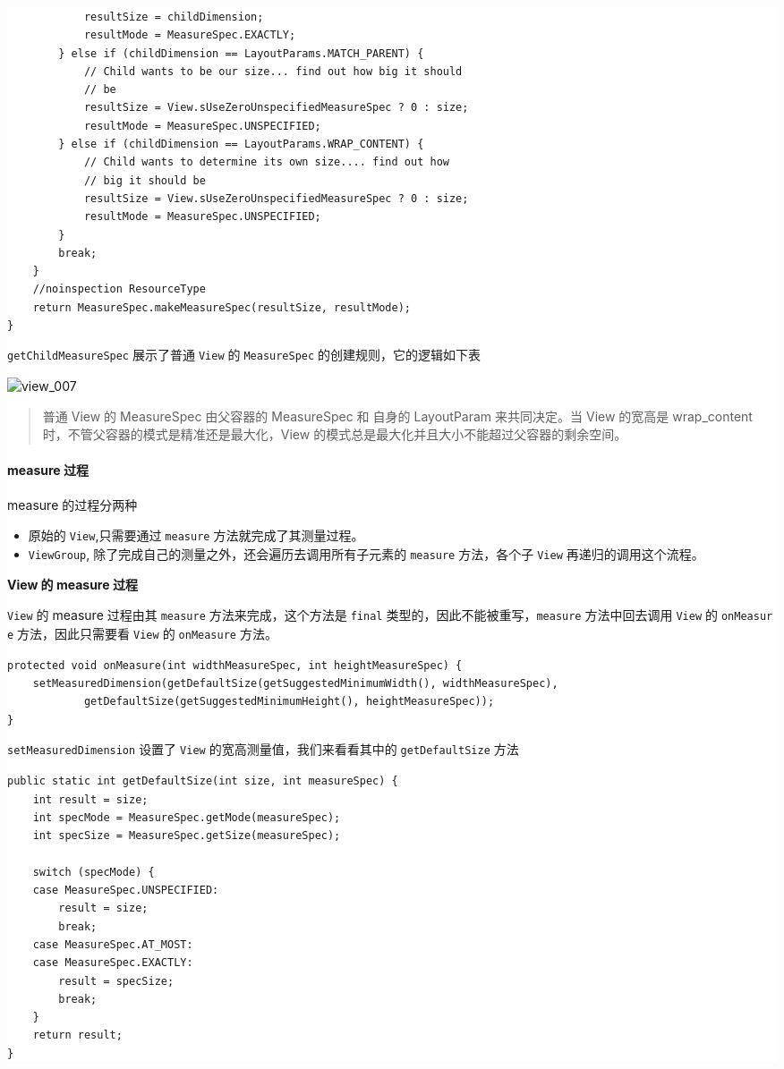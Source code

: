 ```
            resultSize = childDimension;
            resultMode = MeasureSpec.EXACTLY;
        } else if (childDimension == LayoutParams.MATCH_PARENT) {
            // Child wants to be our size... find out how big it should
            // be
            resultSize = View.sUseZeroUnspecifiedMeasureSpec ? 0 : size;
            resultMode = MeasureSpec.UNSPECIFIED;
        } else if (childDimension == LayoutParams.WRAP_CONTENT) {
            // Child wants to determine its own size.... find out how
            // big it should be
            resultSize = View.sUseZeroUnspecifiedMeasureSpec ? 0 : size;
            resultMode = MeasureSpec.UNSPECIFIED;
        }
        break;
    }
    //noinspection ResourceType
    return MeasureSpec.makeMeasureSpec(resultSize, resultMode);
}
```

`getChildMeasureSpec` 展示了普通 `View` 的 `MeasureSpec` 的创建规则，它的逻辑如下表

![view_007](BD3A3C75045345BFA5C43643A999CBF2)

> 普通 View 的 MeasureSpec 由父容器的 MeasureSpec 和 自身的 LayoutParam 来共同决定。当 View 的宽高是 wrap_content 时，不管父容器的模式是精准还是最大化，View 的模式总是最大化并且大小不能超过父容器的剩余空间。

#### measure 过程

measure 的过程分两种

- 原始的 `View`,只需要通过 `measure` 方法就完成了其测量过程。
- `ViewGroup`, 除了完成自己的测量之外，还会遍历去调用所有子元素的 `measure` 方法，各个子 `View` 再递归的调用这个流程。


**View 的 measure 过程**

`View` 的 measure 过程由其 `measure` 方法来完成，这个方法是 `final` 类型的，因此不能被重写，`measure` 方法中回去调用 `View` 的 `onMeasure` 方法，因此只需要看 `View` 的 `onMeasure` 方法。

```
protected void onMeasure(int widthMeasureSpec, int heightMeasureSpec) {
    setMeasuredDimension(getDefaultSize(getSuggestedMinimumWidth(), widthMeasureSpec),
            getDefaultSize(getSuggestedMinimumHeight(), heightMeasureSpec));
}
```

`setMeasuredDimension` 设置了 `View` 的宽高测量值，我们来看看其中的 `getDefaultSize` 方法

```
public static int getDefaultSize(int size, int measureSpec) {
    int result = size;
    int specMode = MeasureSpec.getMode(measureSpec);
    int specSize = MeasureSpec.getSize(measureSpec);

    switch (specMode) {
    case MeasureSpec.UNSPECIFIED:
        result = size;
        break;
    case MeasureSpec.AT_MOST:
    case MeasureSpec.EXACTLY:
        result = specSize;
        break;
    }
    return result;
}
```
